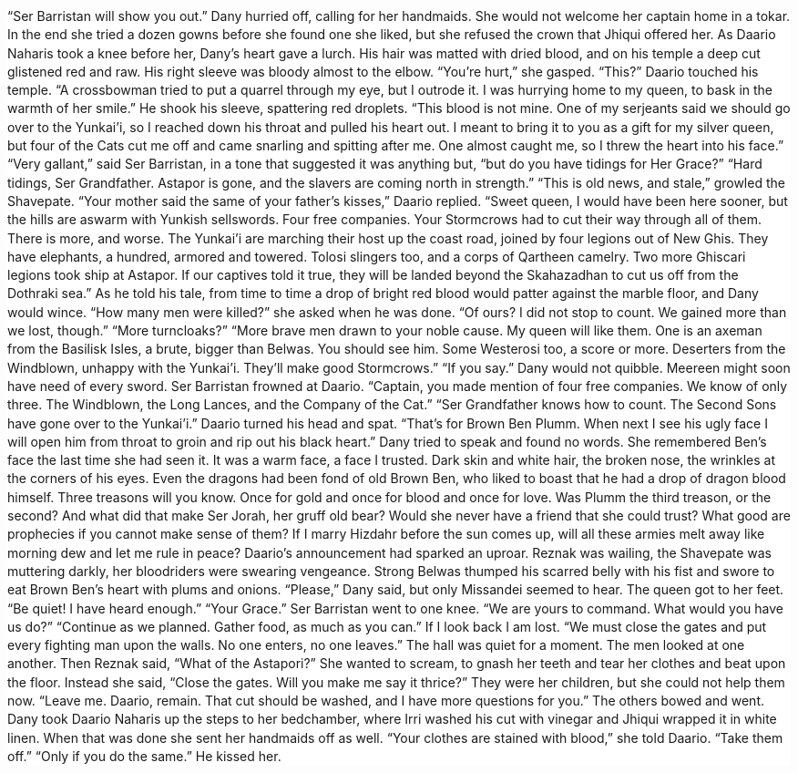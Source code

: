 “Ser Barristan will show you out.” Dany hurried off, calling for her handmaids. She would not welcome her captain home in a tokar. In the end she tried a dozen gowns before she found one she liked, but she refused the crown that Jhiqui offered her.
As Daario Naharis took a knee before her, Dany’s heart gave a lurch. His hair was matted with dried blood, and on his temple a deep cut glistened red and raw. His right sleeve was bloody almost to the elbow. “You’re hurt,” she gasped.
“This?” Daario touched his temple. “A crossbowman tried to put a quarrel through my eye, but I outrode it. I was hurrying home to my queen, to bask in the warmth of her smile.” He shook his sleeve, spattering red droplets.
“This blood is not mine. One of my serjeants said we should go over to the Yunkai’i, so I reached down his throat and pulled his heart out. I meant to bring it to you as a gift for my silver queen, but four of the Cats cut me off and came snarling and spitting after me. One almost caught me, so I threw the heart into his face.”
“Very gallant,” said Ser Barristan, in a tone that suggested it was anything but, “but do you have tidings for Her Grace?”
“Hard tidings, Ser Grandfather. Astapor is gone, and the slavers are coming north in strength.”
“This is old news, and stale,” growled the Shavepate. “Your mother said the same of your father’s kisses,” Daario replied. “Sweet queen, I would have been here sooner, but the hills are aswarm with Yunkish sellswords. Four free companies. Your Stormcrows had to cut their way through all of them.
There is more, and worse. The Yunkai’i are marching their host up the coast road, joined by four legions out of New Ghis. They have elephants, a hundred, armored and towered. Tolosi slingers too, and a corps of Qartheen camelry. Two more Ghiscari legions took ship at Astapor. If our captives told it true, they will be landed beyond the Skahazadhan to cut us off from the Dothraki sea.”
As he told his tale, from time to time a drop of bright red blood would patter against the marble floor, and Dany would wince. “How many men were killed?” she asked when he was done.
“Of ours? I did not stop to count. We gained more than we lost, though.”
“More turncloaks?”
“More brave men drawn to your noble cause. My queen will like them. One is an axeman from the Basilisk Isles, a brute, bigger than Belwas. You should see him. Some Westerosi too, a score or more. Deserters from the Windblown, unhappy with the Yunkai’i. They’ll make good Stormcrows.”
“If you say.” Dany would not quibble. Meereen might soon have need of every sword.
Ser Barristan frowned at Daario. “Captain, you made mention of four free companies. We know of only three. The Windblown, the Long Lances, and the Company of the Cat.”
“Ser Grandfather knows how to count. The Second Sons have gone over to the Yunkai’i.” Daario turned his head and spat. “That’s for Brown Ben Plumm. When next I see his ugly face I will open him from throat to groin and rip out his black heart.”
Dany tried to speak and found no words. She remembered Ben’s face the last time she had seen it. It was a warm face, a face I trusted. Dark skin and white hair, the broken nose, the wrinkles at the corners of his eyes. Even the dragons had been fond of old Brown Ben, who liked to boast that he had a drop of dragon blood himself. Three treasons will you know. Once for gold and once for blood and once for love. Was Plumm the third treason, or the second? And what did that make Ser Jorah, her gruff old bear? Would she never have a friend that she could trust? What good are prophecies if you cannot make sense of them? If I marry Hizdahr before the sun comes up, will all these armies melt away like morning dew and let me rule in peace? Daario’s announcement had sparked an uproar. Reznak was wailing, the Shavepate was muttering darkly, her bloodriders were swearing vengeance.
Strong Belwas thumped his scarred belly with his fist and swore to eat Brown Ben’s heart with plums and onions. “Please,” Dany said, but only Missandei seemed to hear. The queen got to her feet. “Be quiet! I have heard enough.”
“Your Grace.” Ser Barristan went to one knee. “We are yours to command.
What would you have us do?”
“Continue as we planned. Gather food, as much as you can.” If I look back I am lost. “We must close the gates and put every fighting man upon the walls. No one enters, no one leaves.”
The hall was quiet for a moment. The men looked at one another. Then Reznak said, “What of the Astapori?”
She wanted to scream, to gnash her teeth and tear her clothes and beat upon the floor. Instead she said, “Close the gates. Will you make me say it thrice?” They were her children, but she could not help them now. “Leave me. Daario, remain. That cut should be washed, and I have more questions for you.”
The others bowed and went. Dany took Daario Naharis up the steps to her bedchamber, where Irri washed his cut with vinegar and Jhiqui wrapped it in white linen. When that was done she sent her handmaids off as well.
“Your clothes are stained with blood,” she told Daario. “Take them off.”
“Only if you do the same.” He kissed her.